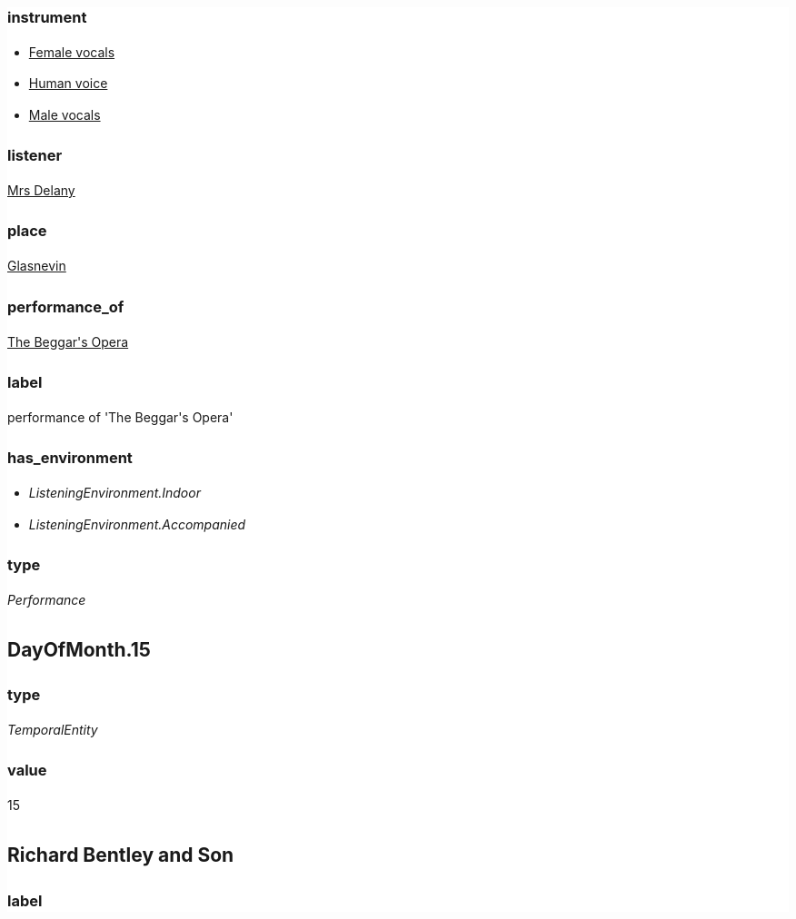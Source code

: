 ### instrument

 - [Female vocals](#Female-vocals)

 - [Human voice](#Human-voice)

 - [Male vocals](#Male-vocals)

### listener


[Mrs Delany](#Mrs-Delany)

### place


[Glasnevin](#Glasnevin)

### performance_of


[The Beggar's Opera](#The-Beggar's-Opera)

### label


performance of 'The Beggar's Opera'

### has_environment

 - *ListeningEnvironment.Indoor*

 - *ListeningEnvironment.Accompanied*

### type


*Performance*

## DayOfMonth.15

### type


*TemporalEntity*

### value


15

## Richard Bentley and Son

### label

